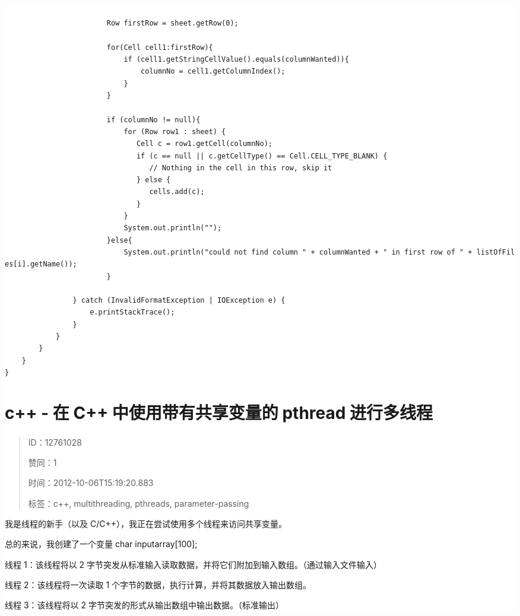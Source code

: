 ```

                        Row firstRow = sheet.getRow(0);

                        for(Cell cell1:firstRow){
                            if (cell1.getStringCellValue().equals(columnWanted)){
                                columnNo = cell1.getColumnIndex();
                            }
                        }

                        if (columnNo != null){
                            for (Row row1 : sheet) {
                               Cell c = row1.getCell(columnNo);
                               if (c == null || c.getCellType() == Cell.CELL_TYPE_BLANK) {
                                  // Nothing in the cell in this row, skip it
                               } else {
                                  cells.add(c);
                               }
                            }
                            System.out.println("");
                        }else{
                            System.out.println("could not find column " + columnWanted + " in first row of " + listOfFiles[i].getName());
                        }

                } catch (InvalidFormatException | IOException e) {
                    e.printStackTrace();
                }
            }
        }
    }
} 
```

# c++ - 在 C++ 中使用带有共享变量的 pthread 进行多线程

> ID：12761028
> 
> 赞同：1
> 
> 时间：2012-10-06T15:19:20.883
> 
> 标签：c++, multithreading, pthreads, parameter-passing

我是线程的新手（以及 C/C++），我正在尝试使用多个线程来访问共享变量。

总的来说，我创建了一个变量 char inputarray[100];

线程 1：该线程将以 2 字节突发从标准输入读取数据，并将它们附加到输入数组。（通过输入文件输入）

线程 2：该线程将一次读取 1 个字节的数据，执行计算，并将其数据放入输出数组。

线程 3：该线程将以 2 字节突发的形式从输出数组中输出数据。（标准输出）

